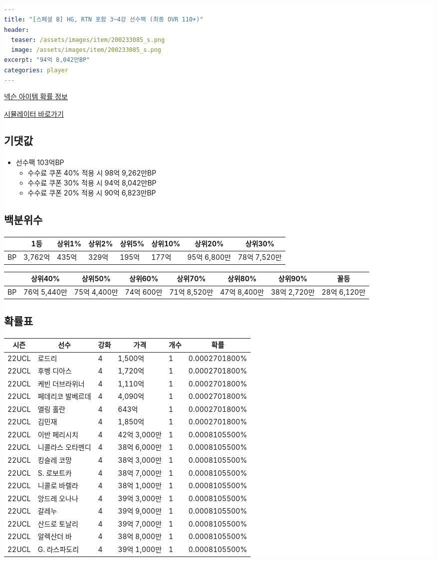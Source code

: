 ```yaml
---
title: "[스페셜 B] HG, RTN 포함 3~4강 선수팩 (최종 OVR 110+)"
header:
  teaser: /assets/images/item/200233085_s.png
  image: /assets/images/item/200233085_s.png
excerpt: "94억 8,042만BP"
categories: player
---
```

[넥슨 아이템 확률 정보](http://iteminfo.nexon.com/probability/fco?sn=7428)

[시뮬레이터 바로가기](/simulator/7428)
## 기댓값
- 선수팩 103억BP
  - 수수료 쿠폰 40% 적용 시 98억 9,262만BP
  - 수수료 쿠폰 30% 적용 시 94억 8,042만BP
  - 수수료 쿠폰 20% 적용 시 90억 6,823만BP


## 백분위수

||1등|상위1%|상위2%|상위5%|상위10%|상위20%|상위30%|
|---|---|---|---|---|---|---|---|
|BP|3,762억|435억|329억|195억|177억|95억 6,800만|78억 7,520만|

||상위40%|상위50%|상위60%|상위70%|상위80%|상위90%|꼴등|
|---|---|---|---|---|---|---|---|
|BP|76억 5,440만|75억 4,400만|74억 600만|71억 8,520만|47억 8,400만|38억 2,720만|28억 6,120만|


## 확률표

|시즌|선수|강화|가격|개수|확률|
|---|---|---|---|---|---|
|22UCL|로드리|4|1,500억|1|0.0002701800%|
|22UCL|후벵 디아스|4|1,720억|1|0.0002701800%|
|22UCL|케빈 더브라위너|4|1,110억|1|0.0002701800%|
|22UCL|페데리코 발베르데|4|4,090억|1|0.0002701800%|
|22UCL|엘링 홀란|4|643억|1|0.0002701800%|
|22UCL|김민재|4|1,850억|1|0.0002701800%|
|22UCL|이반 페리시치|4|42억 3,000만|1|0.0008105500%|
|22UCL|니콜라스 오타멘디|4|38억 6,000만|1|0.0008105500%|
|22UCL|킹슬레 코망|4|38억 3,000만|1|0.0008105500%|
|22UCL|S. 로보트카|4|38억 7,000만|1|0.0008105500%|
|22UCL|니콜로 바렐라|4|38억 1,000만|1|0.0008105500%|
|22UCL|앙드레 오나나|4|39억 3,000만|1|0.0008105500%|
|22UCL|갈레누|4|39억 9,000만|1|0.0008105500%|
|22UCL|산드로 토날리|4|39억 7,000만|1|0.0008105500%|
|22UCL|알렉산더 바|4|38억 8,000만|1|0.0008105500%|
|22UCL|G. 라스파도리|4|39억 1,000만|1|0.0008105500%|